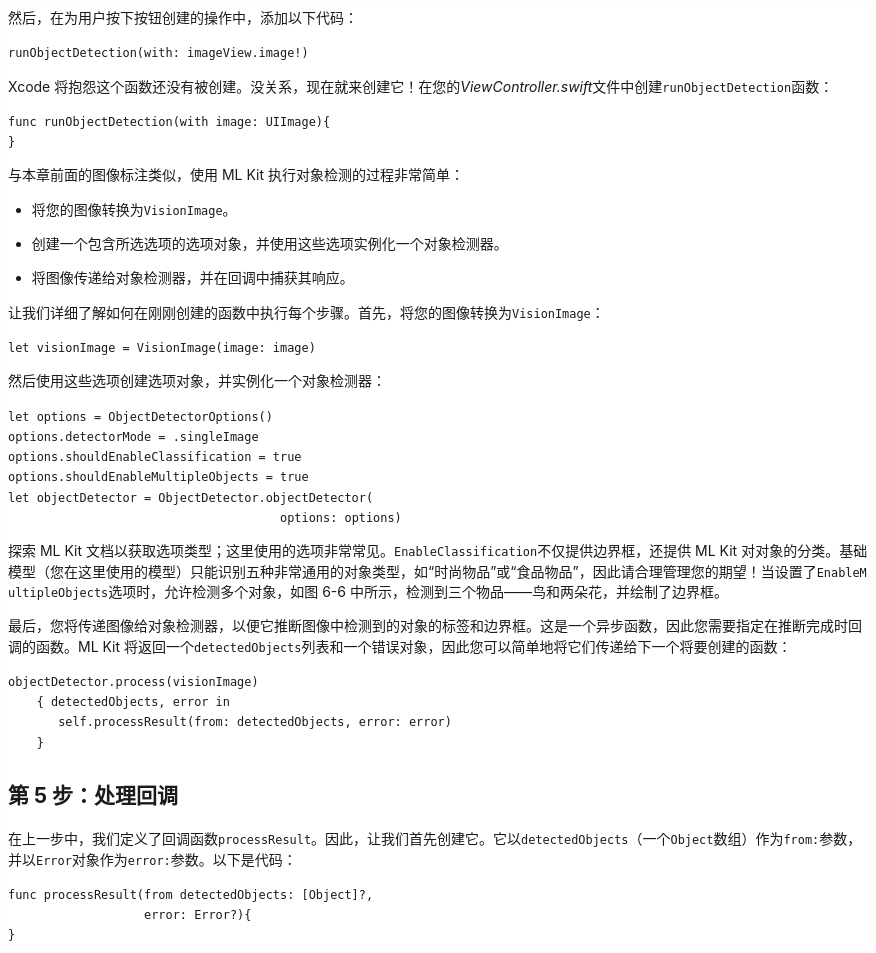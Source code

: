 然后，在为用户按下按钮创建的操作中，添加以下代码：

```
runObjectDetection(with: imageView.image!)
```

Xcode 将抱怨这个函数还没有被创建。没关系，现在就来创建它！在您的*ViewController.swift*文件中创建`runObjectDetection`函数：

```
func runObjectDetection(with image: UIImage){
}
```

与本章前面的图像标注类似，使用 ML Kit 执行对象检测的过程非常简单：

+   将您的图像转换为`VisionImage`。

+   创建一个包含所选选项的选项对象，并使用这些选项实例化一个对象检测器。

+   将图像传递给对象检测器，并在回调中捕获其响应。

让我们详细了解如何在刚刚创建的函数中执行每个步骤。首先，将您的图像转换为`VisionImage`：

```
let visionImage = VisionImage(image: image)
```

然后使用这些选项创建选项对象，并实例化一个对象检测器：

```
let options = ObjectDetectorOptions()
options.detectorMode = .singleImage
options.shouldEnableClassification = true
options.shouldEnableMultipleObjects = true
let objectDetector = ObjectDetector.objectDetector(
                                      options: options)
```

探索 ML Kit 文档以获取选项类型；这里使用的选项非常常见。`EnableClassification`不仅提供边界框，还提供 ML Kit 对对象的分类。基础模型（您在这里使用的模型）只能识别五种非常通用的对象类型，如“时尚物品”或“食品物品”，因此请合理管理您的期望！当设置了`EnableMultipleObjects`选项时，允许检测多个对象，如图 6-6 中所示，检测到三个物品——鸟和两朵花，并绘制了边界框。

最后，您将传递图像给对象检测器，以便它推断图像中检测到的对象的标签和边界框。这是一个异步函数，因此您需要指定在推断完成时回调的函数。ML Kit 将返回一个`detectedObjects`列表和一个错误对象，因此您可以简单地将它们传递给下一个将要创建的函数：

```
objectDetector.process(visionImage)
    { detectedObjects, error in
       self.processResult(from: detectedObjects, error: error)
    }
```

## 第 5 步：处理回调

在上一步中，我们定义了回调函数`processResult`。因此，让我们首先创建它。它以`detectedObjects`（一个`Object`数组）作为`from:`参数，并以`Error`对象作为`error:`参数。以下是代码：

```
func processResult(from detectedObjects: [Object]?,
                   error: Error?){
}
```
